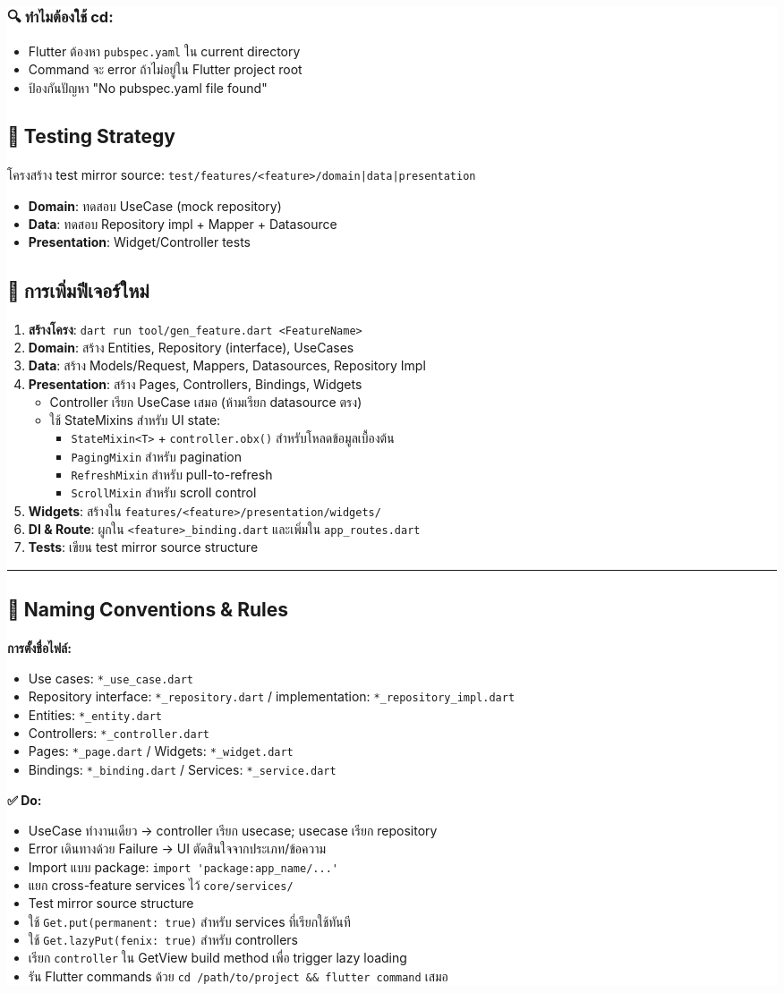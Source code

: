 ### 🔍 **ทำไมต้องใช้ cd:**
- Flutter ต้องหา `pubspec.yaml` ใน current directory
- Command จะ error ถ้าไม่อยู่ใน Flutter project root
- ป้องกันปัญหา "No pubspec.yaml file found"

## 🧪 Testing Strategy

โครงสร้าง test mirror source: `test/features/<feature>/domain|data|presentation`
- **Domain**: ทดสอบ UseCase (mock repository)  
- **Data**: ทดสอบ Repository impl + Mapper + Datasource
- **Presentation**: Widget/Controller tests  

## 🔧 การเพิ่มฟีเจอร์ใหม่

1. **สร้างโครง**: `dart run tool/gen_feature.dart <FeatureName>`
2. **Domain**: สร้าง Entities, Repository (interface), UseCases
3. **Data**: สร้าง Models/Request, Mappers, Datasources, Repository Impl
4. **Presentation**: สร้าง Pages, Controllers, Bindings, Widgets
   - Controller เรียก UseCase เสมอ (ห้ามเรียก datasource ตรง)
   - ใช้ StateMixins สำหรับ UI state:
     - `StateMixin<T>` + `controller.obx()` สำหรับโหลดข้อมูลเบื้องต้น
     - `PagingMixin` สำหรับ pagination
     - `RefreshMixin` สำหรับ pull-to-refresh
     - `ScrollMixin` สำหรับ scroll control
5. **Widgets**: สร้างใน `features/<feature>/presentation/widgets/`
6. **DI & Route**: ผูกใน `<feature>_binding.dart` และเพิ่มใน `app_routes.dart`
7. **Tests**: เขียน test mirror source structure

---

## 📌 Naming Conventions & Rules

**การตั้งชื่อไฟล์:**
- Use cases: `*_use_case.dart`
- Repository interface: `*_repository.dart` / implementation: `*_repository_impl.dart`
- Entities: `*_entity.dart`
- Controllers: `*_controller.dart`
- Pages: `*_page.dart` / Widgets: `*_widget.dart`
- Bindings: `*_binding.dart` / Services: `*_service.dart`

**✅ Do:**
- UseCase ทำงานเดียว → controller เรียก usecase; usecase เรียก repository
- Error เดินทางด้วย Failure → UI ตัดสินใจจากประเภท/ข้อความ
- Import แบบ package: `import 'package:app_name/...'`
- แยก cross-feature services ไว้ `core/services/`
- Test mirror source structure
- ใช้ `Get.put(permanent: true)` สำหรับ services ที่เรียกใช้ทันที
- ใช้ `Get.lazyPut(fenix: true)` สำหรับ controllers
- เรียก `controller` ใน GetView build method เพื่อ trigger lazy loading
- รัน Flutter commands ด้วย `cd /path/to/project && flutter command` เสมอ
